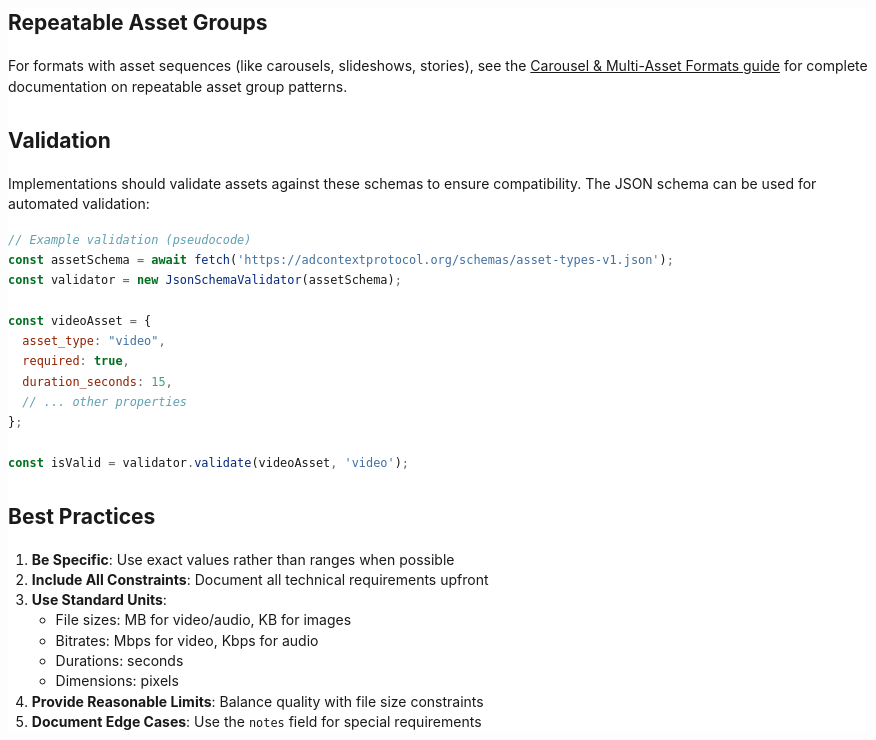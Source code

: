 ## Repeatable Asset Groups

For formats with asset sequences (like carousels, slideshows, stories), see the [Carousel & Multi-Asset Formats guide](./channels/carousels.md) for complete documentation on repeatable asset group patterns.

## Validation

Implementations should validate assets against these schemas to ensure compatibility. The JSON schema can be used for automated validation:

```javascript
// Example validation (pseudocode)
const assetSchema = await fetch('https://adcontextprotocol.org/schemas/asset-types-v1.json');
const validator = new JsonSchemaValidator(assetSchema);

const videoAsset = {
  asset_type: "video",
  required: true,
  duration_seconds: 15,
  // ... other properties
};

const isValid = validator.validate(videoAsset, 'video');
```

## Best Practices

1. **Be Specific**: Use exact values rather than ranges when possible
2. **Include All Constraints**: Document all technical requirements upfront
3. **Use Standard Units**: 
   - File sizes: MB for video/audio, KB for images
   - Bitrates: Mbps for video, Kbps for audio
   - Durations: seconds
   - Dimensions: pixels
4. **Provide Reasonable Limits**: Balance quality with file size constraints
5. **Document Edge Cases**: Use the `notes` field for special requirements